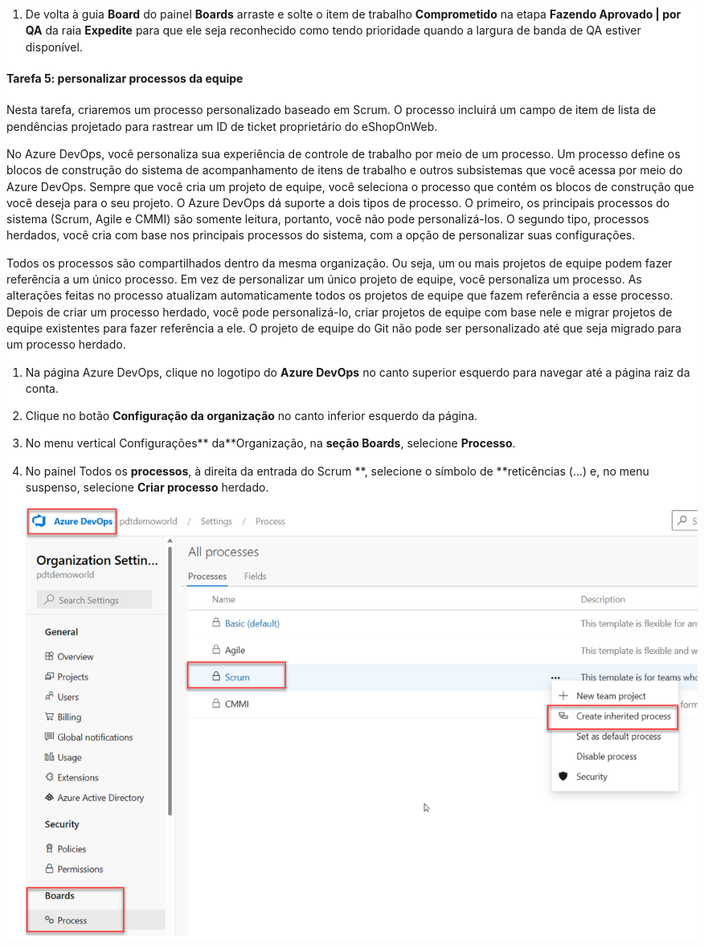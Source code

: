 1. De volta à guia **Board** do painel **Boards** arraste e solte o item de trabalho **Comprometido** na etapa **Fazendo Aprovado \| por QA** da raia **Expedite** para que ele seja reconhecido como tendo prioridade quando a largura de banda de QA estiver disponível.

#### Tarefa 5: personalizar processos da equipe

Nesta tarefa, criaremos um processo personalizado baseado em Scrum. O processo incluirá um campo de item de lista de pendências projetado para rastrear um ID de ticket proprietário do eShopOnWeb.

No Azure DevOps, você personaliza sua experiência de controle de trabalho por meio de um processo. Um processo define os blocos de construção do sistema de acompanhamento de itens de trabalho e outros subsistemas que você acessa por meio do Azure DevOps. Sempre que você cria um projeto de equipe, você seleciona o processo que contém os blocos de construção que você deseja para o seu projeto. O Azure DevOps dá suporte a dois tipos de processo. O primeiro, os principais processos do sistema (Scrum, Agile e CMMI) são somente leitura, portanto, você não pode personalizá-los. O segundo tipo, processos herdados, você cria com base nos principais processos do sistema, com a opção de personalizar suas configurações.

Todos os processos são compartilhados dentro da mesma organização. Ou seja, um ou mais projetos de equipe podem fazer referência a um único processo. Em vez de personalizar um único projeto de equipe, você personaliza um processo. As alterações feitas no processo atualizam automaticamente todos os projetos de equipe que fazem referência a esse processo. Depois de criar um processo herdado, você pode personalizá-lo, criar projetos de equipe com base nele e migrar projetos de equipe existentes para fazer referência a ele. O projeto de equipe do Git não pode ser personalizado até que seja migrado para um processo herdado.

1. Na página Azure DevOps, clique no logotipo do **Azure DevOps** no canto superior esquerdo para navegar até a página raiz da conta.
1. Clique no botão **Configuração da organização** no canto inferior esquerdo da página.
1. No menu vertical Configurações** da**Organização, na **seção Boards**, selecione **Processo**.
1. No painel Todos os **processos**, à direita da entrada do Scrum **, selecione o símbolo de **reticências (...) e, no menu suspenso, selecione **Criar processo** herdado.

    ![Na janela "Configurações da organização", opção "Processo", procure por processo "Scrum" e clique em reticências (...) e "Criar processo herdado"](images/m1/EShop-WEB-inherited_v1.png)
